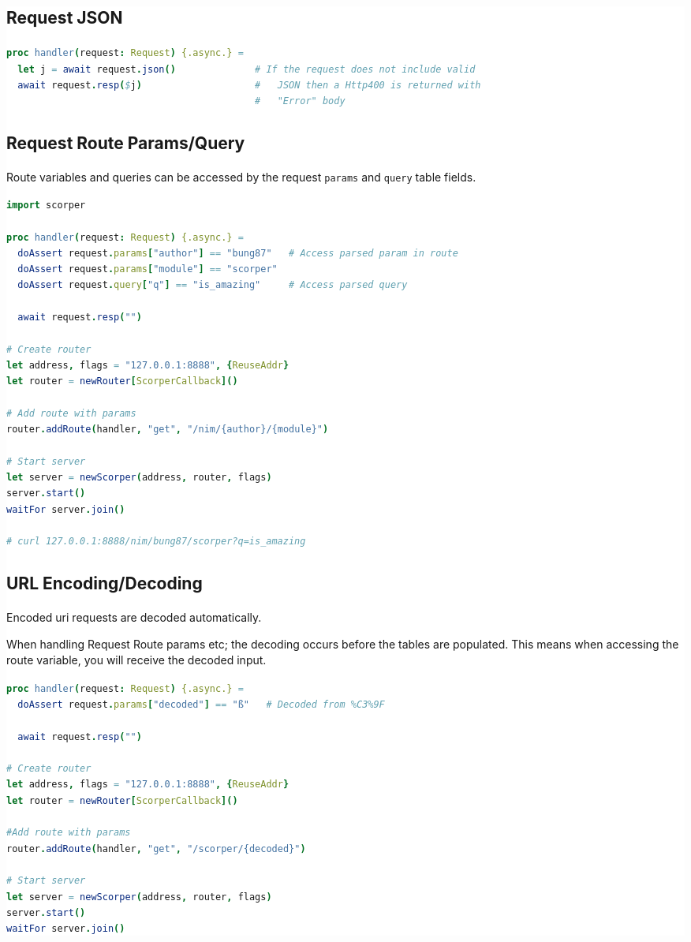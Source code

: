 ## Request JSON

```nim
proc handler(request: Request) {.async.} =
  let j = await request.json()              # If the request does not include valid
  await request.resp($j)                    #   JSON then a Http400 is returned with
                                            #   "Error" body
```


## Request Route Params/Query

Route variables and queries can be accessed by the request `params` and `query` table fields.

```nim
import scorper

proc handler(request: Request) {.async.} =
  doAssert request.params["author"] == "bung87"   # Access parsed param in route
  doAssert request.params["module"] == "scorper"
  doAssert request.query["q"] == "is_amazing"     # Access parsed query

  await request.resp("")

# Create router
let address, flags = "127.0.0.1:8888", {ReuseAddr}
let router = newRouter[ScorperCallback]()

# Add route with params
router.addRoute(handler, "get", "/nim/{author}/{module}")

# Start server
let server = newScorper(address, router, flags)
server.start()
waitFor server.join()

# curl 127.0.0.1:8888/nim/bung87/scorper?q=is_amazing
```

## URL Encoding/Decoding



Encoded uri requests are decoded automatically.

When handling Request Route params etc; the decoding occurs before the tables are populated. This means when accessing the route variable, you will receive the decoded input.

```nim
proc handler(request: Request) {.async.} =
  doAssert request.params["decoded"] == "ß"   # Decoded from %C3%9F
  
  await request.resp("")

# Create router
let address, flags = "127.0.0.1:8888", {ReuseAddr}
let router = newRouter[ScorperCallback]()

#Add route with params
router.addRoute(handler, "get", "/scorper/{decoded}")

# Start server
let server = newScorper(address, router, flags)
server.start()
waitFor server.join()

```